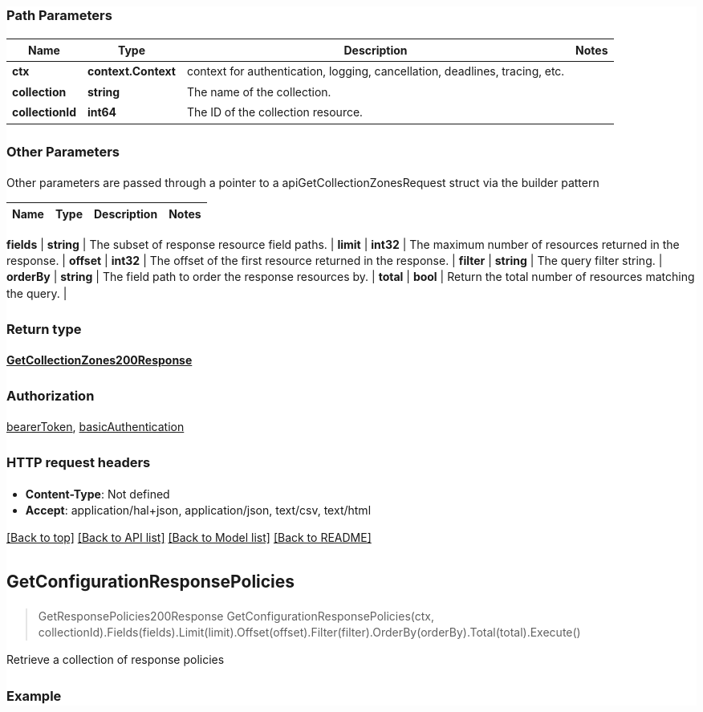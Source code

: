 ### Path Parameters


Name | Type | Description  | Notes
------------- | ------------- | ------------- | -------------
**ctx** | **context.Context** | context for authentication, logging, cancellation, deadlines, tracing, etc.
**collection** | **string** | The name of the collection. | 
**collectionId** | **int64** | The ID of the collection resource. | 

### Other Parameters

Other parameters are passed through a pointer to a apiGetCollectionZonesRequest struct via the builder pattern


Name | Type | Description  | Notes
------------- | ------------- | ------------- | -------------


 **fields** | **string** | The subset of response resource field paths. | 
 **limit** | **int32** | The maximum number of resources returned in the response. | 
 **offset** | **int32** | The offset of the first resource returned in the response. | 
 **filter** | **string** | The query filter string. | 
 **orderBy** | **string** | The field path to order the response resources by. | 
 **total** | **bool** | Return the total number of resources matching the query. | 

### Return type

[**GetCollectionZones200Response**](GetCollectionZones200Response.md)

### Authorization

[bearerToken](../README.md#bearerToken), [basicAuthentication](../README.md#basicAuthentication)

### HTTP request headers

- **Content-Type**: Not defined
- **Accept**: application/hal+json, application/json, text/csv, text/html

[[Back to top]](#) [[Back to API list]](../README.md#documentation-for-api-endpoints)
[[Back to Model list]](../README.md#documentation-for-models)
[[Back to README]](../README.md)


## GetConfigurationResponsePolicies

> GetResponsePolicies200Response GetConfigurationResponsePolicies(ctx, collectionId).Fields(fields).Limit(limit).Offset(offset).Filter(filter).OrderBy(orderBy).Total(total).Execute()

Retrieve a collection of response policies



### Example
